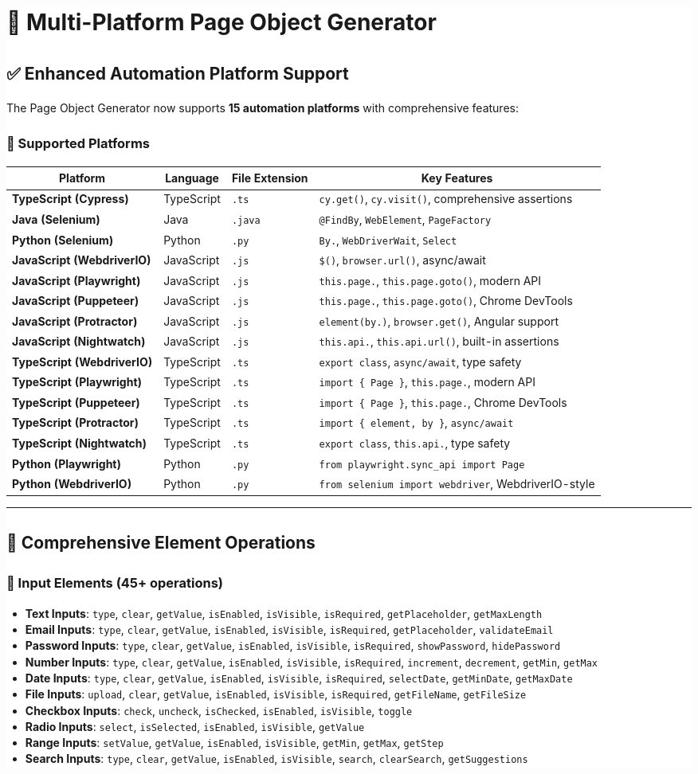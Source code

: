 # 🚀 Multi-Platform Page Object Generator

## ✅ **Enhanced Automation Platform Support**

The Page Object Generator now supports **15 automation platforms** with comprehensive features:

### **🎯 Supported Platforms**

| **Platform** | **Language** | **File Extension** | **Key Features** |
|--------------|--------------|-------------------|------------------|
| **TypeScript (Cypress)** | TypeScript | `.ts` | `cy.get()`, `cy.visit()`, comprehensive assertions |
| **Java (Selenium)** | Java | `.java` | `@FindBy`, `WebElement`, `PageFactory` |
| **Python (Selenium)** | Python | `.py` | `By.`, `WebDriverWait`, `Select` |
| **JavaScript (WebdriverIO)** | JavaScript | `.js` | `$()`, `browser.url()`, async/await |
| **JavaScript (Playwright)** | JavaScript | `.js` | `this.page.`, `this.page.goto()`, modern API |
| **JavaScript (Puppeteer)** | JavaScript | `.js` | `this.page.`, `this.page.goto()`, Chrome DevTools |
| **JavaScript (Protractor)** | JavaScript | `.js` | `element(by.)`, `browser.get()`, Angular support |
| **JavaScript (Nightwatch)** | JavaScript | `.js` | `this.api.`, `this.api.url()`, built-in assertions |
| **TypeScript (WebdriverIO)** | TypeScript | `.ts` | `export class`, `async/await`, type safety |
| **TypeScript (Playwright)** | TypeScript | `.ts` | `import { Page }`, `this.page.`, modern API |
| **TypeScript (Puppeteer)** | TypeScript | `.ts` | `import { Page }`, `this.page.`, Chrome DevTools |
| **TypeScript (Protractor)** | TypeScript | `.ts` | `import { element, by }`, `async/await` |
| **TypeScript (Nightwatch)** | TypeScript | `.ts` | `export class`, `this.api.`, type safety |
| **Python (Playwright)** | Python | `.py` | `from playwright.sync_api import Page` |
| **Python (WebdriverIO)** | Python | `.py` | `from selenium import webdriver`, WebdriverIO-style |

---

## 🔧 **Comprehensive Element Operations**

### **📝 Input Elements (45+ operations)**
- **Text Inputs**: `type`, `clear`, `getValue`, `isEnabled`, `isVisible`, `isRequired`, `getPlaceholder`, `getMaxLength`
- **Email Inputs**: `type`, `clear`, `getValue`, `isEnabled`, `isVisible`, `isRequired`, `getPlaceholder`, `validateEmail`
- **Password Inputs**: `type`, `clear`, `getValue`, `isEnabled`, `isVisible`, `isRequired`, `showPassword`, `hidePassword`
- **Number Inputs**: `type`, `clear`, `getValue`, `isEnabled`, `isVisible`, `isRequired`, `increment`, `decrement`, `getMin`, `getMax`
- **Date Inputs**: `type`, `clear`, `getValue`, `isEnabled`, `isVisible`, `isRequired`, `selectDate`, `getMinDate`, `getMaxDate`
- **File Inputs**: `upload`, `clear`, `getValue`, `isEnabled`, `isVisible`, `isRequired`, `getFileName`, `getFileSize`
- **Checkbox Inputs**: `check`, `uncheck`, `isChecked`, `isEnabled`, `isVisible`, `toggle`
- **Radio Inputs**: `select`, `isSelected`, `isEnabled`, `isVisible`, `getValue`
- **Range Inputs**: `setValue`, `getValue`, `isEnabled`, `isVisible`, `getMin`, `getMax`, `getStep`
- **Search Inputs**: `type`, `clear`, `getValue`, `isEnabled`, `isVisible`, `search`, `clearSearch`, `getSuggestions`
